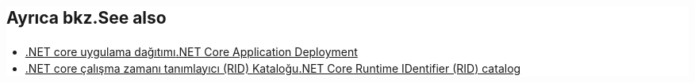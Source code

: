 ## <a name="see-also"></a><span data-ttu-id="64ef3-208">Ayrıca bkz.</span><span class="sxs-lookup"><span data-stu-id="64ef3-208">See also</span></span>

* [<span data-ttu-id="64ef3-209">.NET core uygulama dağıtımı</span><span class="sxs-lookup"><span data-stu-id="64ef3-209">.NET Core Application Deployment</span></span>](index.md)
* [<span data-ttu-id="64ef3-210">.NET core çalışma zamanı tanımlayıcı (RID) Kataloğu</span><span class="sxs-lookup"><span data-stu-id="64ef3-210">.NET Core Runtime IDentifier (RID) catalog</span></span>](../rid-catalog.md)

